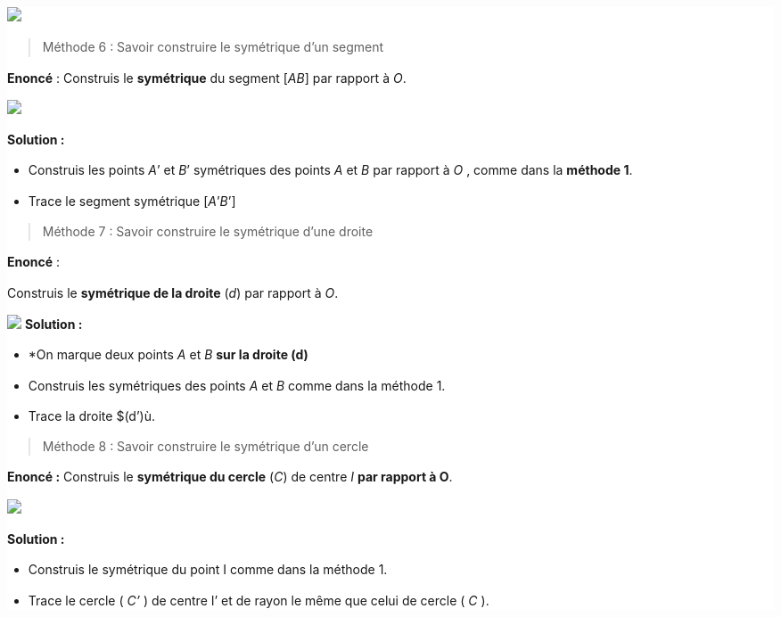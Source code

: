 

![](@attachment/Aspose.Words.ee248f20-7459-49c8-8afe-3bb0bae8dbff.038.png)



>Méthode 6 : Savoir construire le symétrique d’un segment

**Enoncé** : 
Construis le **symétrique** du segment $[AB]$ par rapport à $O$.

![](@attachment/Aspose.Words.ee248f20-7459-49c8-8afe-3bb0bae8dbff.039.png)

**Solution :**

*  Construis les points $A’$ et $B’$ symétriques des points $A$ et $B$ par rapport à $O$ , comme dans la **méthode 1**.

* Trace le segment symétrique $[A’B’]$











>Méthode 7 : Savoir construire le symétrique d’une droite

**Enoncé** : 

Construis le **symétrique de la droite** $(d)$ par rapport à $O$.

![](@attachment/Aspose.Words.ee248f20-7459-49c8-8afe-3bb0bae8dbff.040.png)
**Solution :**

* *On marque deux points $A$ et $B$ **sur la droite (d)**

* Construis les symétriques des points $A$ et $B$ comme dans la méthode 1.

* Trace la droite $(d’)ù.





>Méthode 8 : Savoir construire le symétrique d’un cercle

**Enoncé :** 
Construis le **symétrique du cercle** $(C)$ de centre $I$ **par rapport à O**.

![](@attachment/Aspose.Words.ee248f20-7459-49c8-8afe-3bb0bae8dbff.041.png)

**Solution :**

* Construis le symétrique du  point I comme dans la méthode 1.

* Trace le cercle ( *C’* ) de centre I’ et de rayon le même que celui de cercle (  *C* ).






